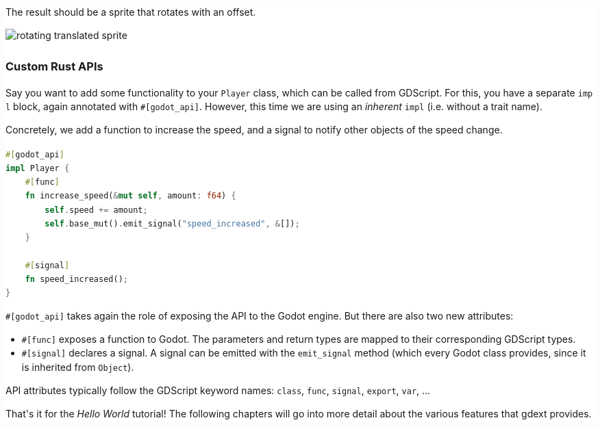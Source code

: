 The result should be a sprite that rotates with an offset.

![rotating translated sprite][img-sprite-moving]


### Custom Rust APIs

Say you want to add some functionality to your `Player` class, which can be called from GDScript. For this, you have a separate `impl` block, again
annotated with `#[godot_api]`. However, this time we are using an _inherent_ `impl` (i.e. without a trait name).

Concretely, we add a function to increase the speed, and a signal to notify other objects of the speed change.

```rust
#[godot_api]
impl Player {
    #[func]
    fn increase_speed(&mut self, amount: f64) {
        self.speed += amount;
        self.base_mut().emit_signal("speed_increased", &[]);
    }

    #[signal]
    fn speed_increased();
}
```

`#[godot_api]` takes again the role of exposing the API to the Godot engine. But there are also two new attributes:

- `#[func]` exposes a function to Godot. The parameters and return types are mapped to their corresponding GDScript types.
- `#[signal]` declares a signal. A signal can be emitted with the `emit_signal` method (which every Godot class provides, since it is inherited
  from `Object`).

API attributes typically follow the GDScript keyword names: `class`, `func`, `signal`, `export`, `var`, ...

That's it for the _Hello World_ tutorial! The following chapters will go into more detail about the various features that gdext provides.


[api-class-engine]: https://godot-rust.github.io/docs/gdext/master/godot/classes/index.html
[api-class-sprite2d]: https://godot-rust.github.io/docs/gdext/master/godot/classes/struct.Sprite2D.html
[api-derive-godotclass]: https://godot-rust.github.io/docs/gdext/master/godot/register/derive.GodotClass.html
[api-extensionlibrary]: https://godot-rust.github.io/docs/gdext/master/godot/prelude/trait.ExtensionLibrary.html
[api-godot]: https://godot-rust.github.io/docs/gdext/master/godot/index.html
[api-prelude]: https://godot-rust.github.io/docs/gdext/master/godot/prelude/index.html
[compatibility]: ../toolchain/compatibility.md
[directory-setup]: https://godot-rust.github.io/book/intro/hello-world.html#directory-setup
[gd-ignore]: https://docs.godotengine.org/en/stable/tutorials/best_practices/project_organization.html#ignoring-specific-folders
[gdextension-reloadable]: https://github.com/godotengine/godot/pull/80284
[godot-build-targets]: https://docs.godotengine.org/en/stable/tutorials/scripting/gdextension/gdextension_cpp_example.html#using-the-gdextension-module
[godot-command-line]: https://docs.godotengine.org/en/stable/tutorials/editor/command_line_tutorial.html
[godot-resource-paths]: https://docs.godotengine.org/en/stable/tutorials/scripting/resources.html#external-vs-built-in
[img-sprite-moving]: https://docs.godotengine.org/en/stable/_images/scripting_first_script_rotating_godot.gif
[img-sprite-rotating]: https://docs.godotengine.org/en/stable/_images/scripting_first_script_godot_turning_in_place.gif
[issue-no-reload]: https://github.com/godotengine/godot/issues/66231
[tutorial-begin]: https://docs.godotengine.org/en/stable/getting_started/step_by_step/scripting_first_script.html
[tutorial-full-script]: https://docs.godotengine.org/en/stable/getting_started/step_by_step/scripting_first_script.html#complete-script
[versioning]: https://godot-rust.github.io/book/toolchain/godot-version.html
[wikipedia-ffi]: https://en.wikipedia.org/wiki/Foreign_function_interface
